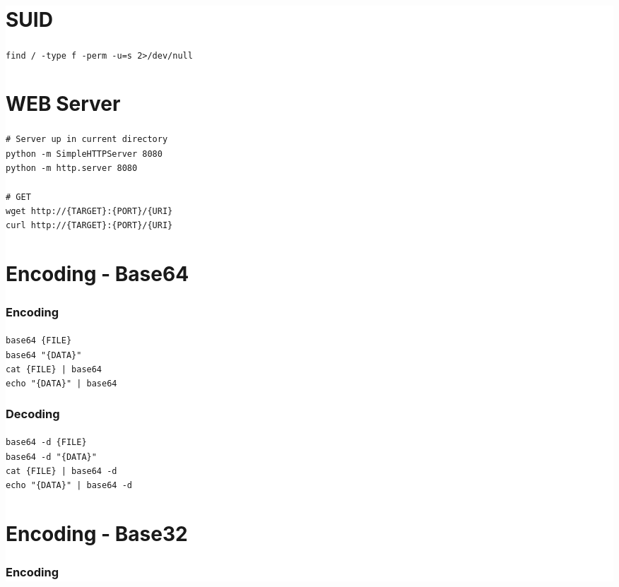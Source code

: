 <a name="SUID"></a>
# SUID

```
find / -type f -perm -u=s 2>/dev/null
```

<a name="WebServer"></a>
# WEB Server

```
# Server up in current directory
python -m SimpleHTTPServer 8080
python -m http.server 8080

# GET
wget http://{TARGET}:{PORT}/{URI}
curl http://{TARGET}:{PORT}/{URI}
```

<a name="Base64"></a>
# Encoding - Base64

<a name="Encoding64"></a>
### Encoding

```
base64 {FILE}
base64 "{DATA}"
cat {FILE} | base64
echo "{DATA}" | base64
```

<a name="Decoding64"></a>
### Decoding

```
base64 -d {FILE}
base64 -d "{DATA}"
cat {FILE} | base64 -d
echo "{DATA}" | base64 -d
```

<a name="Base32"></a>
# Encoding - Base32

<a name="Encoding32"></a>
### Encoding
